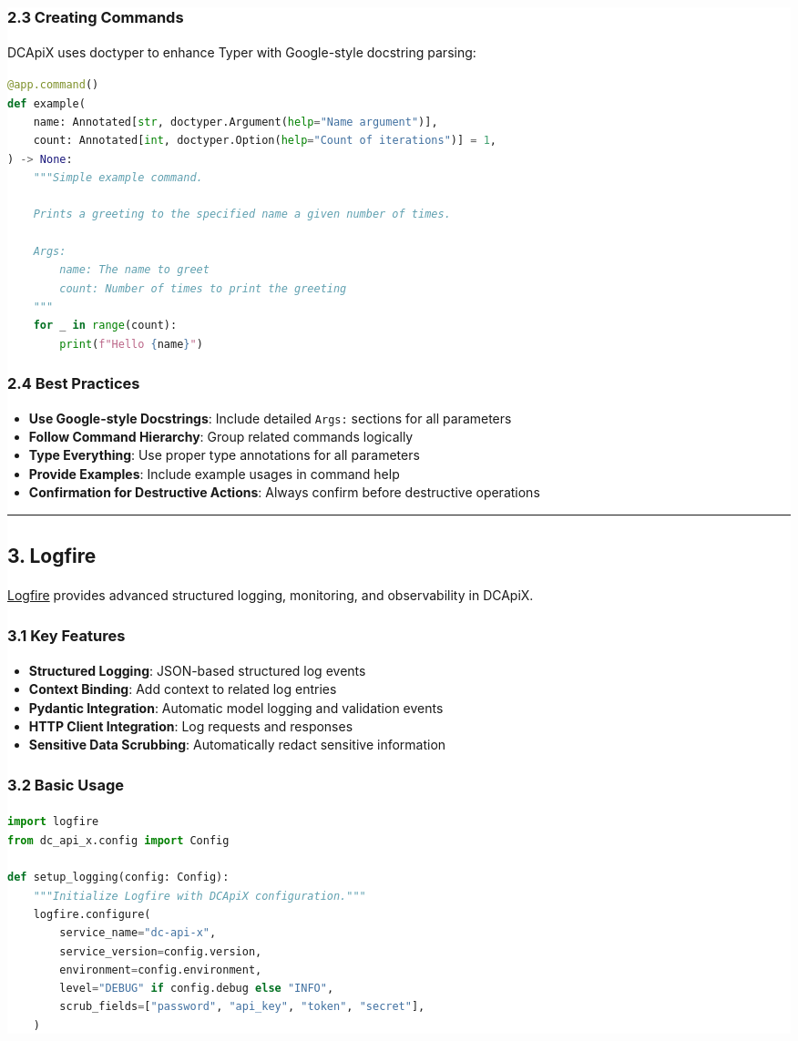 ### 2.3 Creating Commands

DCApiX uses doctyper to enhance Typer with Google-style docstring parsing:

```python
@app.command()
def example(
    name: Annotated[str, doctyper.Argument(help="Name argument")],
    count: Annotated[int, doctyper.Option(help="Count of iterations")] = 1,
) -> None:
    """Simple example command.

    Prints a greeting to the specified name a given number of times.

    Args:
        name: The name to greet
        count: Number of times to print the greeting
    """
    for _ in range(count):
        print(f"Hello {name}")
```

### 2.4 Best Practices

* **Use Google-style Docstrings**: Include detailed `Args:` sections for all parameters
* **Follow Command Hierarchy**: Group related commands logically
* **Type Everything**: Use proper type annotations for all parameters
* **Provide Examples**: Include example usages in command help
* **Confirmation for Destructive Actions**: Always confirm before destructive operations

---

## 3. Logfire

[Logfire](https://logfire.dev) provides advanced structured logging, monitoring, and observability in DCApiX.

### 3.1 Key Features

* **Structured Logging**: JSON-based structured log events
* **Context Binding**: Add context to related log entries
* **Pydantic Integration**: Automatic model logging and validation events
* **HTTP Client Integration**: Log requests and responses
* **Sensitive Data Scrubbing**: Automatically redact sensitive information

### 3.2 Basic Usage

```python
import logfire
from dc_api_x.config import Config

def setup_logging(config: Config):
    """Initialize Logfire with DCApiX configuration."""
    logfire.configure(
        service_name="dc-api-x",
        service_version=config.version,
        environment=config.environment,
        level="DEBUG" if config.debug else "INFO",
        scrub_fields=["password", "api_key", "token", "secret"],
    )
```

